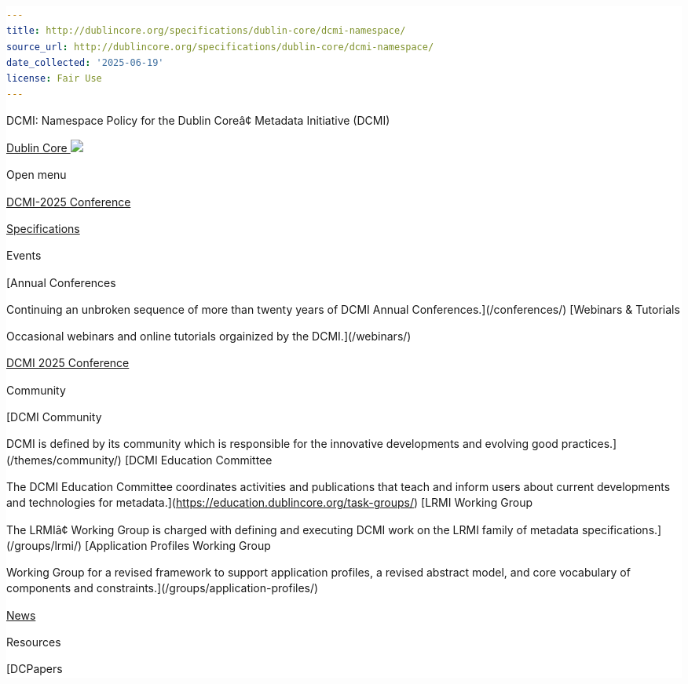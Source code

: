 ```yaml
---
title: http://dublincore.org/specifications/dublin-core/dcmi-namespace/
source_url: http://dublincore.org/specifications/dublin-core/dcmi-namespace/
date_collected: '2025-06-19'
license: Fair Use
---
```


DCMI: Namespace Policy for the Dublin Coreâ¢ Metadata Initiative (DCMI)



[Dublin Core
![](/images/dcmi_logo_v802.svg)](/)

Open menu

[DCMI-2025 Conference](https://www.dublincore.org/conferences/2025/)

[Specifications](/specifications/)

Events

[Annual Conferences

Continuing an unbroken sequence of more than twenty years of
DCMI Annual Conferences.](/conferences/)
[Webinars & Tutorials

Occasional webinars and online tutorials orgainized by the DCMI.](/webinars/)

[DCMI 2025 Conference](/conferences/2025/)

Community

[DCMI Community

DCMI is defined by its community which is responsible for the
innovative developments and evolving good practices.](/themes/community/)
[DCMI Education Committee

The DCMI Education Committee coordinates activities and
publications that teach and inform users about current
developments and technologies for metadata.](https://education.dublincore.org/task-groups/)
[LRMI Working Group

The LRMIâ¢ Working Group is charged with defining and executing
DCMI work on the LRMI family of metadata specifications.](/groups/lrmi/)
[Application Profiles Working Group

Working Group for a revised framework to support application
profiles, a revised abstract model, and core vocabulary of
components and constraints.](/groups/application-profiles/)

[News](/news/)

Resources

[DCPapers

